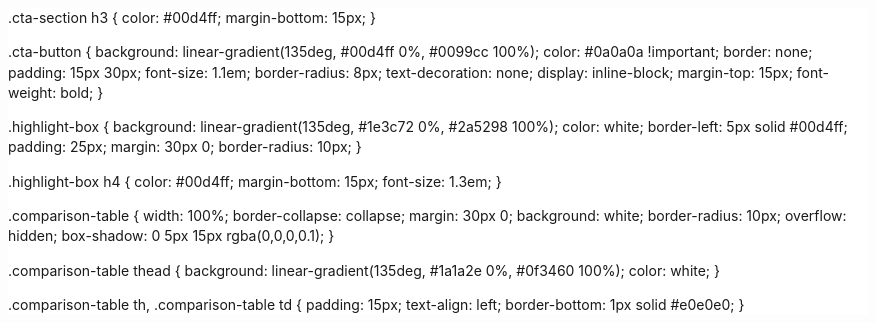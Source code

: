 .cta-section h3 {
    color: #00d4ff;
    margin-bottom: 15px;
}

.cta-button {
    background: linear-gradient(135deg, #00d4ff 0%, #0099cc 100%);
    color: #0a0a0a !important;
    border: none;
    padding: 15px 30px;
    font-size: 1.1em;
    border-radius: 8px;
    text-decoration: none;
    display: inline-block;
    margin-top: 15px;
    font-weight: bold;
}

.highlight-box {
    background: linear-gradient(135deg, #1e3c72 0%, #2a5298 100%);
    color: white;
    border-left: 5px solid #00d4ff;
    padding: 25px;
    margin: 30px 0;
    border-radius: 10px;
}

.highlight-box h4 {
    color: #00d4ff;
    margin-bottom: 15px;
    font-size: 1.3em;
}

.comparison-table {
    width: 100%;
    border-collapse: collapse;
    margin: 30px 0;
    background: white;
    border-radius: 10px;
    overflow: hidden;
    box-shadow: 0 5px 15px rgba(0,0,0,0.1);
}

.comparison-table thead {
    background: linear-gradient(135deg, #1a1a2e 0%, #0f3460 100%);
    color: white;
}

.comparison-table th,
.comparison-table td {
    padding: 15px;
    text-align: left;
    border-bottom: 1px solid #e0e0e0;
}
